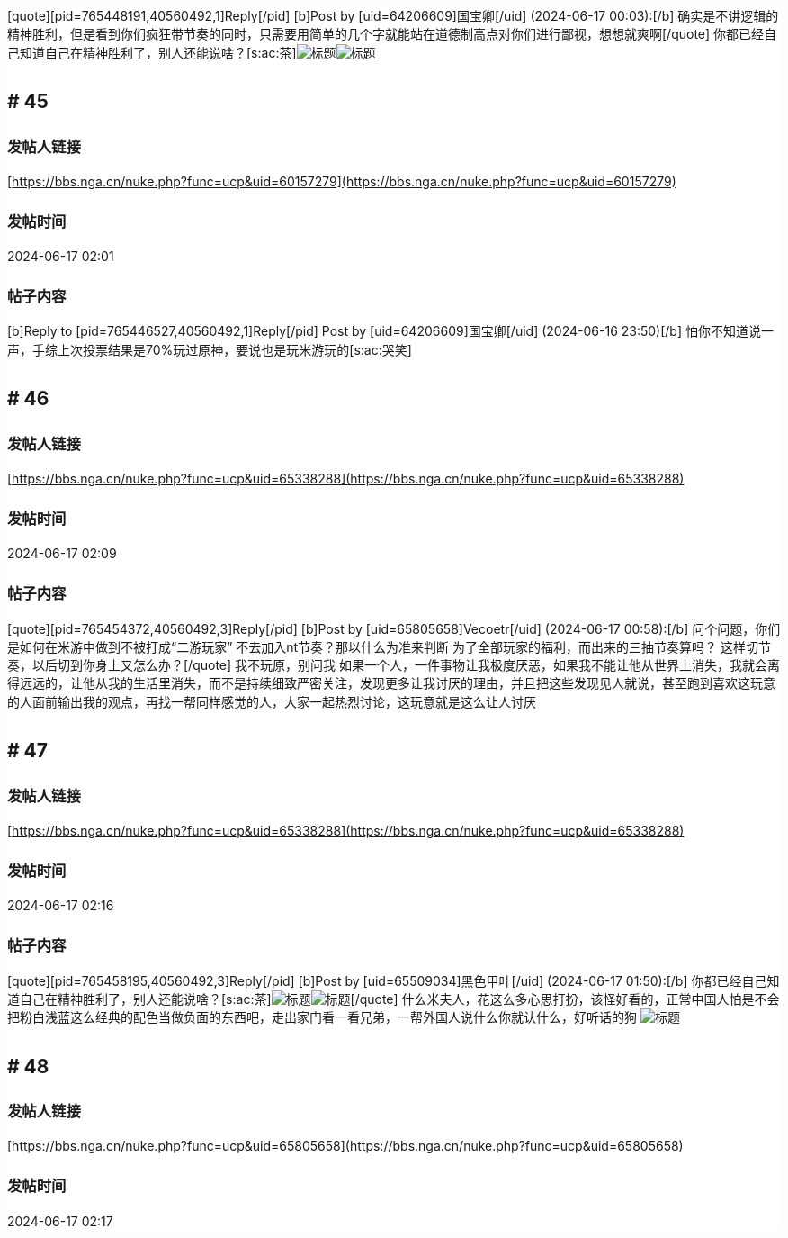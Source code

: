 [quote][pid=765448191,40560492,1]Reply[/pid] [b]Post by [uid=64206609]国宝卿[/uid] (2024-06-17 00:03):[/b]
确实是不讲逻辑的精神胜利，但是看到你们疯狂带节奏的同时，只需要用简单的几个字就能站在道德制高点对你们进行鄙视，想想就爽啊[/quote]
你都已经自己知道自己在精神胜利了，别人还能说啥？[s:ac:茶]![标题](https://img.nga.178.com/attachments/mon_202406/17/bwQ19i-7u6KmT1kS97-b5.jpg)![标题](https://img.nga.178.com/attachments/mon_202406/17/bwQ19i-7l2KlT1kShs-d6.jpg)
## \# 45
### 发帖人链接
[https://bbs.nga.cn/nuke.php?func=ucp&uid=60157279](https://bbs.nga.cn/nuke.php?func=ucp&uid=60157279)
### 发帖时间
2024-06-17 02:01
### 帖子内容
[b]Reply to [pid=765446527,40560492,1]Reply[/pid] Post by [uid=64206609]国宝卿[/uid] (2024-06-16 23:50)[/b]
怕你不知道说一声，手综上次投票结果是70%玩过原神，要说也是玩米游玩的[s:ac:哭笑]
## \# 46
### 发帖人链接
[https://bbs.nga.cn/nuke.php?func=ucp&uid=65338288](https://bbs.nga.cn/nuke.php?func=ucp&uid=65338288)
### 发帖时间
2024-06-17 02:09
### 帖子内容
[quote][pid=765454372,40560492,3]Reply[/pid] [b]Post by [uid=65805658]Vecoetr[/uid] (2024-06-17 00:58):[/b]
问个问题，你们是如何在米游中做到不被打成“二游玩家”
不去加入nt节奏？那以什么为准来判断
为了全部玩家的福利，而出来的三抽节奏算吗？
这样切节奏，以后切到你身上又怎么办？[/quote]
我不玩原，别问我
如果一个人，一件事物让我极度厌恶，如果我不能让他从世界上消失，我就会离得远远的，让他从我的生活里消失，而不是持续细致严密关注，发现更多让我讨厌的理由，并且把这些发现见人就说，甚至跑到喜欢这玩意的人面前输出我的观点，再找一帮同样感觉的人，大家一起热烈讨论，这玩意就是这么让人讨厌
## \# 47
### 发帖人链接
[https://bbs.nga.cn/nuke.php?func=ucp&uid=65338288](https://bbs.nga.cn/nuke.php?func=ucp&uid=65338288)
### 发帖时间
2024-06-17 02:16
### 帖子内容
[quote][pid=765458195,40560492,3]Reply[/pid] [b]Post by [uid=65509034]黑色甲叶[/uid] (2024-06-17 01:50):[/b]
你都已经自己知道自己在精神胜利了，别人还能说啥？[s:ac:茶]![标题](https://img.nga.178.com/attachments/mon_202406/17/bwQ19i-7u6KmT1kS97-b5.jpg)![标题](https://img.nga.178.com/attachments/mon_202406/17/bwQ19i-7l2KlT1kShs-d6.jpg)[/quote]
什么米夫人，花这么多心思打扮，该怪好看的，正常中国人怕是不会把粉白浅蓝这么经典的配色当做负面的东西吧，走出家门看一看兄弟，一帮外国人说什么你就认什么，好听话的狗
![标题](https://img.nga.178.com/attachments/mon_202406/17/bwQ19i-cqbtKnToS8s-7y.jpg)
## \# 48
### 发帖人链接
[https://bbs.nga.cn/nuke.php?func=ucp&uid=65805658](https://bbs.nga.cn/nuke.php?func=ucp&uid=65805658)
### 发帖时间
2024-06-17 02:17